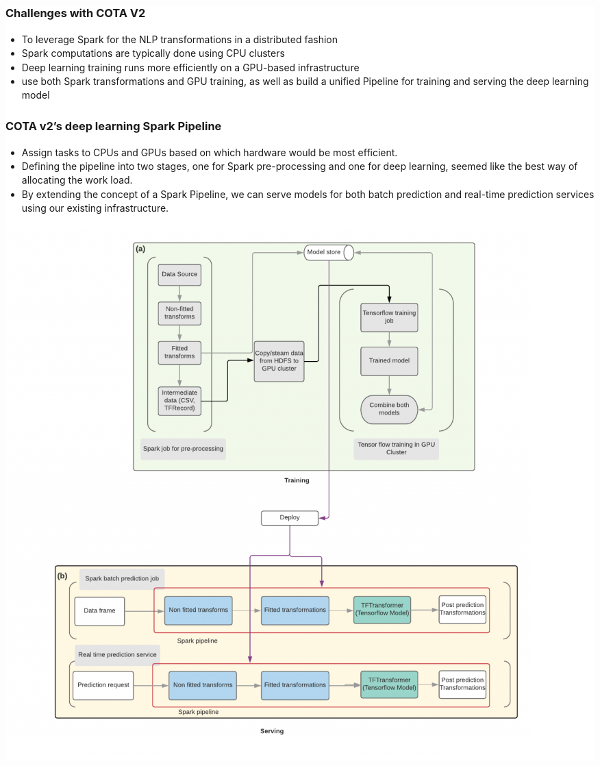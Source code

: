 ### Challenges with COTA V2

- To leverage Spark for the NLP transformations in a distributed fashion
- Spark computations are typically done using CPU clusters
- Deep learning training runs more efficiently on a GPU-based infrastructure
- use both Spark transformations and GPU training, as well as build a unified Pipeline for training and serving the deep learning model


### COTA v2’s deep learning Spark Pipeline

- Assign tasks to CPUs and GPUs based on which hardware would be most efficient. 
- Defining the pipeline into two stages, one for Spark pre-processing and one for deep learning, seemed like the best way of allocating the work load. 
- By extending the concept of a Spark Pipeline, we can serve models for both batch prediction and real-time prediction services using our existing infrastructure.


![](./_images/image1-2-768x777.png)
